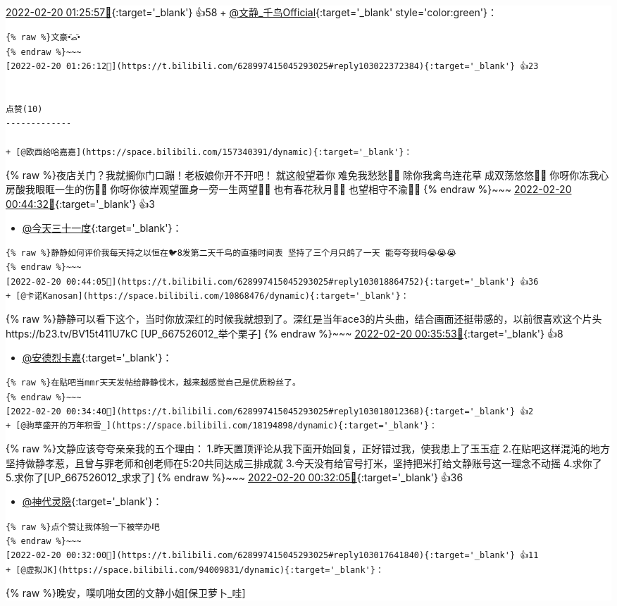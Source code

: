[2022-02-20 01:25:57🔗](https://t.bilibili.com/628997415045293025#reply103022424256){:target='_blank'} 👍58
    + [@文静_千鸟Official](https://space.bilibili.com/667526012/dynamic){:target='_blank' style='color:green'}：
~~~
{% raw %}文豪•᷄ࡇ•᷅
{% endraw %}~~~
[2022-02-20 01:26:12🔗](https://t.bilibili.com/628997415045293025#reply103022372384){:target='_blank'} 👍23


点赞(10)
-------------

+ [@欧西给哈嘉嘉](https://space.bilibili.com/157340391/dynamic){:target='_blank'}：
~~~
{% raw %}夜店关门？我就搁你门口蹦！老板娘你开不开吧！
就这般望着你 难免我愁愁💃💃
除你我禽鸟连花草 成双荡悠悠💃💃
你呀你冻我心房酸我眼眶一生的伤💃💃
你呀你彼岸观望置身一旁一生两望💃💃
也有春花秋月💃💃
也望相守不渝💃💃
{% endraw %}~~~
[2022-02-20 00:44:32🔗](https://t.bilibili.com/628997415045293025#reply103018879872){:target='_blank'} 👍3
+ [@今天三十一度](https://space.bilibili.com/4478586/dynamic){:target='_blank'}：
~~~
{% raw %}静静如何评价我每天持之以恒在🐦8发第二天千鸟的直播时间表 坚持了三个月只鸽了一天 能夸夸我吗😭😭😭
{% endraw %}~~~
[2022-02-20 00:44:05🔗](https://t.bilibili.com/628997415045293025#reply103018864752){:target='_blank'} 👍36
+ [@卡诺Kanosan](https://space.bilibili.com/10868476/dynamic){:target='_blank'}：
~~~
{% raw %}静静可以看下这个，当时你放深红的时候我就想到了。深红是当年ace3的片头曲，结合画面还挺带感的，以前很喜欢这个片头https://b23.tv/BV15t411U7kC [UP_667526012_举个栗子]
{% endraw %}~~~
[2022-02-20 00:35:53🔗](https://t.bilibili.com/628997415045293025#reply103018100192){:target='_blank'} 👍8
+ [@安德烈卡嘉](https://space.bilibili.com/174845171/dynamic){:target='_blank'}：
~~~
{% raw %}在贴吧当mmr天天发帖给静静伐木，越来越感觉自己是优质粉丝了。
{% endraw %}~~~
[2022-02-20 00:34:40🔗](https://t.bilibili.com/628997415045293025#reply103018012368){:target='_blank'} 👍2
+ [@驹草盛开的万年积雪_](https://space.bilibili.com/18194898/dynamic){:target='_blank'}：
~~~
{% raw %}文静应该夸夸亲亲我的五个理由：
    1.昨天置顶评论从我下面开始回复，正好错过我，使我患上了玉玉症
    2.在贴吧这样混沌的地方坚持做静孝惹，且曾与罪老师和创老师在5:20共同达成三排成就
    3.今天没有给官号打米，坚持把米打给文静账号这一理念不动摇
    4.求你了
    5.求你了[UP_667526012_求求了]
{% endraw %}~~~
[2022-02-20 00:32:05🔗](https://t.bilibili.com/628997415045293025#reply103017723872){:target='_blank'} 👍36
+ [@神代灵隐](https://space.bilibili.com/174409588/dynamic){:target='_blank'}：
~~~
{% raw %}点个赞让我体验一下被举办吧
{% endraw %}~~~
[2022-02-20 00:32:00🔗](https://t.bilibili.com/628997415045293025#reply103017641840){:target='_blank'} 👍11
+ [@虚拟JK](https://space.bilibili.com/94009831/dynamic){:target='_blank'}：
~~~
{% raw %}晚安，噗叽啪女团的文静小姐[保卫萝卜_哇]